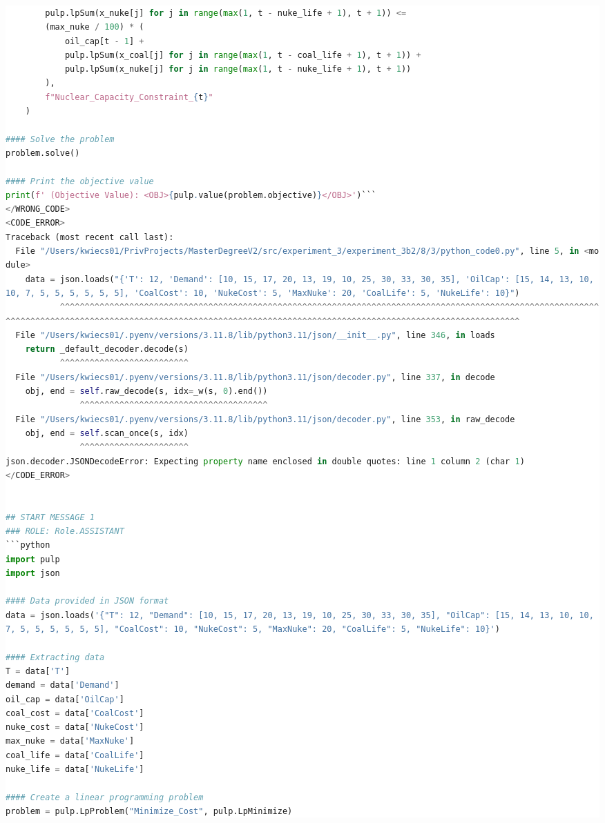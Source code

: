 ```python
        pulp.lpSum(x_nuke[j] for j in range(max(1, t - nuke_life + 1), t + 1)) <= 
        (max_nuke / 100) * (
            oil_cap[t - 1] + 
            pulp.lpSum(x_coal[j] for j in range(max(1, t - coal_life + 1), t + 1)) +
            pulp.lpSum(x_nuke[j] for j in range(max(1, t - nuke_life + 1), t + 1))
        ),
        f"Nuclear_Capacity_Constraint_{t}"
    )

#### Solve the problem
problem.solve()

#### Print the objective value
print(f' (Objective Value): <OBJ>{pulp.value(problem.objective)}</OBJ>')```
</WRONG_CODE>
<CODE_ERROR>
Traceback (most recent call last):
  File "/Users/kwiecs01/PrivProjects/MasterDegreeV2/src/experiment_3/experiment_3b2/8/3/python_code0.py", line 5, in <module>
    data = json.loads("{'T': 12, 'Demand': [10, 15, 17, 20, 13, 19, 10, 25, 30, 33, 30, 35], 'OilCap': [15, 14, 13, 10, 10, 7, 5, 5, 5, 5, 5, 5], 'CoalCost': 10, 'NukeCost': 5, 'MaxNuke': 20, 'CoalLife': 5, 'NukeLife': 10}")
           ^^^^^^^^^^^^^^^^^^^^^^^^^^^^^^^^^^^^^^^^^^^^^^^^^^^^^^^^^^^^^^^^^^^^^^^^^^^^^^^^^^^^^^^^^^^^^^^^^^^^^^^^^^^^^^^^^^^^^^^^^^^^^^^^^^^^^^^^^^^^^^^^^^^^^^^^^^^^^^^^^^^^^^^^^^^^^^^^^^^^^^^^^^^^^^^^^^^^^^^^^^^^^^^^^^^^^
  File "/Users/kwiecs01/.pyenv/versions/3.11.8/lib/python3.11/json/__init__.py", line 346, in loads
    return _default_decoder.decode(s)
           ^^^^^^^^^^^^^^^^^^^^^^^^^^
  File "/Users/kwiecs01/.pyenv/versions/3.11.8/lib/python3.11/json/decoder.py", line 337, in decode
    obj, end = self.raw_decode(s, idx=_w(s, 0).end())
               ^^^^^^^^^^^^^^^^^^^^^^^^^^^^^^^^^^^^^^
  File "/Users/kwiecs01/.pyenv/versions/3.11.8/lib/python3.11/json/decoder.py", line 353, in raw_decode
    obj, end = self.scan_once(s, idx)
               ^^^^^^^^^^^^^^^^^^^^^^
json.decoder.JSONDecodeError: Expecting property name enclosed in double quotes: line 1 column 2 (char 1)
</CODE_ERROR>


## START MESSAGE 1 
### ROLE: Role.ASSISTANT
```python
import pulp
import json

#### Data provided in JSON format
data = json.loads('{"T": 12, "Demand": [10, 15, 17, 20, 13, 19, 10, 25, 30, 33, 30, 35], "OilCap": [15, 14, 13, 10, 10, 7, 5, 5, 5, 5, 5, 5], "CoalCost": 10, "NukeCost": 5, "MaxNuke": 20, "CoalLife": 5, "NukeLife": 10}')

#### Extracting data
T = data['T']
demand = data['Demand']
oil_cap = data['OilCap']
coal_cost = data['CoalCost']
nuke_cost = data['NukeCost']
max_nuke = data['MaxNuke']
coal_life = data['CoalLife']
nuke_life = data['NukeLife']

#### Create a linear programming problem
problem = pulp.LpProblem("Minimize_Cost", pulp.LpMinimize)
```